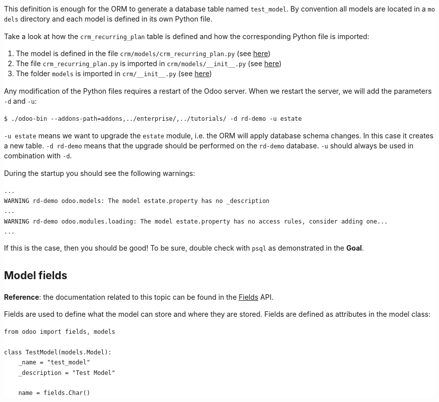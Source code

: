 This definition is enough for the ORM to generate a database table named `test_model`. By
convention all models are located in a `models` directory and each model is defined in its own
Python file.

Take a look at how the `crm_recurring_plan` table is defined and how the corresponding Python
file is imported:

1. The model is defined in the file `crm/models/crm_recurring_plan.py`
   (see [here](https://github.com/odoo/odoo/blob/e80911aaead031e7523173789e946ac1fd27c7dc/addons/crm/models/crm_recurring_plan.py#L1-L9))
2. The file `crm_recurring_plan.py` is imported in `crm/models/__init__.py`
   (see [here](https://github.com/odoo/odoo/blob/e80911aaead031e7523173789e946ac1fd27c7dc/addons/crm/models/__init__.py#L15))
3. The folder `models` is imported in `crm/__init__.py`
   (see [here](https://github.com/odoo/odoo/blob/e80911aaead031e7523173789e946ac1fd27c7dc/addons/crm/__init__.py#L5))

Any modification of the Python files requires a restart of the Odoo server. When we restart
the server, we will add the parameters `-d` and `-u`:

```console
$ ./odoo-bin --addons-path=addons,../enterprise/,../tutorials/ -d rd-demo -u estate
```

`-u estate` means we want to upgrade the `estate` module, i.e. the ORM will
apply database schema changes. In this case it creates a new table. `-d rd-demo` means
that the upgrade should be performed on the `rd-demo` database. `-u` should always be used in
combination with `-d`.

During the startup you should see the following warnings:

```text
...
WARNING rd-demo odoo.models: The model estate.property has no _description
...
WARNING rd-demo odoo.modules.loading: The model estate.property has no access rules, consider adding one...
...
```

If this is the case, then you should be good! To be sure, double check with `psql` as demonstrated in
the **Goal**.

## Model fields

**Reference**: the documentation related to this topic can be found in the
[Fields](developer/reference/backend/orm.md#reference-orm-fields) API.

Fields are used to define what the model can store and where they are stored. Fields are
defined as attributes in the model class:

```default
from odoo import fields, models

class TestModel(models.Model):
    _name = "test_model"
    _description = "Test Model"

    name = fields.Char()
```
